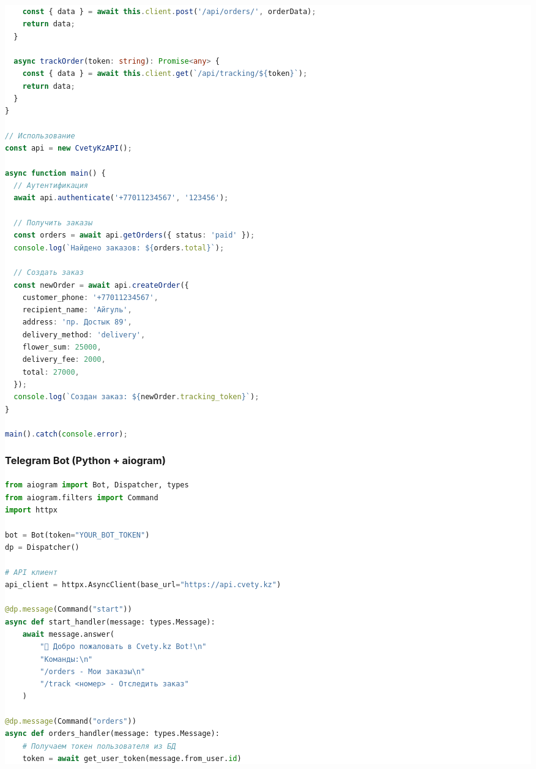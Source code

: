 ```typescript
    const { data } = await this.client.post('/api/orders/', orderData);
    return data;
  }

  async trackOrder(token: string): Promise<any> {
    const { data } = await this.client.get(`/api/tracking/${token}`);
    return data;
  }
}

// Использование
const api = new CvetyKzAPI();

async function main() {
  // Аутентификация
  await api.authenticate('+77011234567', '123456');

  // Получить заказы
  const orders = await api.getOrders({ status: 'paid' });
  console.log(`Найдено заказов: ${orders.total}`);

  // Создать заказ
  const newOrder = await api.createOrder({
    customer_phone: '+77011234567',
    recipient_name: 'Айгуль',
    address: 'пр. Достык 89',
    delivery_method: 'delivery',
    flower_sum: 25000,
    delivery_fee: 2000,
    total: 27000,
  });
  console.log(`Создан заказ: ${newOrder.tracking_token}`);
}

main().catch(console.error);
```

### Telegram Bot (Python + aiogram)

```python
from aiogram import Bot, Dispatcher, types
from aiogram.filters import Command
import httpx

bot = Bot(token="YOUR_BOT_TOKEN")
dp = Dispatcher()

# API клиент
api_client = httpx.AsyncClient(base_url="https://api.cvety.kz")

@dp.message(Command("start"))
async def start_handler(message: types.Message):
    await message.answer(
        "🌸 Добро пожаловать в Cvety.kz Bot!\n"
        "Команды:\n"
        "/orders - Мои заказы\n"
        "/track <номер> - Отследить заказ"
    )

@dp.message(Command("orders"))
async def orders_handler(message: types.Message):
    # Получаем токен пользователя из БД
    token = await get_user_token(message.from_user.id)
```